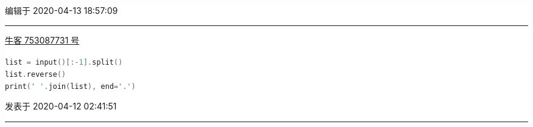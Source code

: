 编辑于 2020-04-13 18:57:09

* * *

[牛客 753087731 号](https://www.nowcoder.com/profile/753087731)

```cpp
list = input()[:-1].split()
list.reverse()
print(' '.join(list), end='.')
```

发表于 2020-04-12 02:41:51

* * *